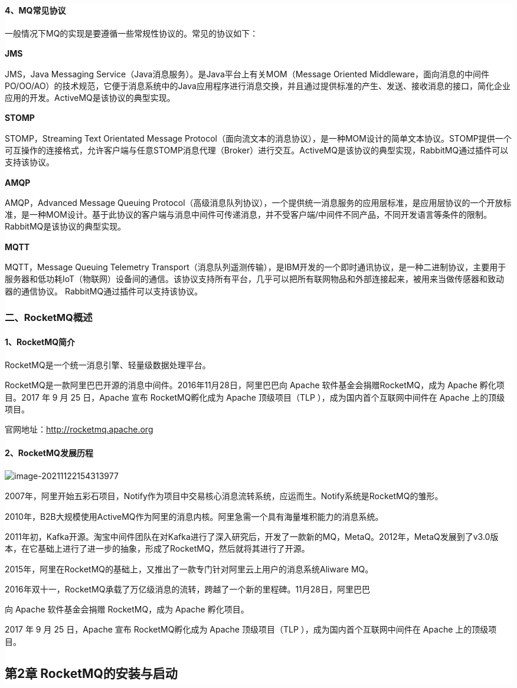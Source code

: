 #### 4、MQ常见协议

一般情况下MQ的实现是要遵循一些常规性协议的。常见的协议如下：

**JMS**

JMS，Java Messaging Service（Java消息服务）。是Java平台上有关MOM（Message Oriented Middleware，面向消息的中间件 PO/OO/AO）的技术规范，它便于消息系统中的Java应用程序进行消息交换，并且通过提供标准的产生、发送、接收消息的接口，简化企业应用的开发。ActiveMQ是该协议的典型实现。

**STOMP** 

STOMP，Streaming Text Orientated Message Protocol（面向流文本的消息协议），是一种MOM设计的简单文本协议。STOMP提供一个可互操作的连接格式，允许客户端与任意STOMP消息代理（Broker）进行交互。ActiveMQ是该协议的典型实现，RabbitMQ通过插件可以支持该协议。

**AMQP**

AMQP，Advanced Message Queuing Protocol（高级消息队列协议），一个提供统一消息服务的应用层标准，是应用层协议的一个开放标准，是一种MOM设计。基于此协议的客户端与消息中间件可传递消息，并不受客户端/中间件不同产品，不同开发语言等条件的限制。 RabbitMQ是该协议的典型实现。

**MQTT**

MQTT，Message Queuing Telemetry Transport（消息队列遥测传输），是IBM开发的一个即时通讯协议，是一种二进制协议，主要用于服务器和低功耗IoT（物联网）设备间的通信。该协议支持所有平台，几乎可以把所有联网物品和外部连接起来，被用来当做传感器和致动器的通信协议。 RabbitMQ通过插件可以支持该协议。



### 二、RocketMQ概述

#### 1、RocketMQ简介

RocketMQ是一个统一消息引擎、轻量级数据处理平台。

RocketMQ是⼀款阿⾥巴巴开源的消息中间件。2016年11⽉28⽇，阿⾥巴巴向 Apache 软件基⾦会捐赠RocketMQ，成为 Apache 孵化项⽬。2017 年 9 ⽉ 25 ⽇，Apache 宣布 RocketMQ孵化成为 Apache 顶级项⽬（TLP ），成为国内⾸个互联⽹中间件在 Apache 上的顶级项⽬。

官⽹地址：http://rocketmq.apache.org 



#### 2、RocketMQ发展历程

![image-20211122154313977](https://gitee.com/huangwei0123/image/raw/master/img/image-20211122154313977.png)

2007年，阿里开始五彩石项目，Notify作为项目中交易核心消息流转系统，应运而生。Notify系统是RocketMQ的雏形。

2010年，B2B大规模使用ActiveMQ作为阿里的消息内核。阿里急需一个具有海量堆积能力的消息系统。

2011年初，Kafka开源。淘宝中间件团队在对Kafka进行了深入研究后，开发了一款新的MQ，MetaQ。2012年，MetaQ发展到了v3.0版本，在它基础上进行了进一步的抽象，形成了RocketMQ，然后就将其进行了开源。

2015年，阿里在RocketMQ的基础上，又推出了一款专门针对阿里云上用户的消息系统Aliware MQ。 

2016年双十一，RocketMQ承载了万亿级消息的流转，跨越了一个新的里程碑。11⽉28⽇，阿⾥巴巴

向 Apache 软件基⾦会捐赠 RocketMQ，成为 Apache 孵化项⽬。

2017 年 9 ⽉ 25 ⽇，Apache 宣布 RocketMQ孵化成为 Apache 顶级项⽬（TLP ），成为国内⾸个互联⽹中间件在 Apache 上的顶级项⽬。



## 第2章 RocketMQ的安装与启动
